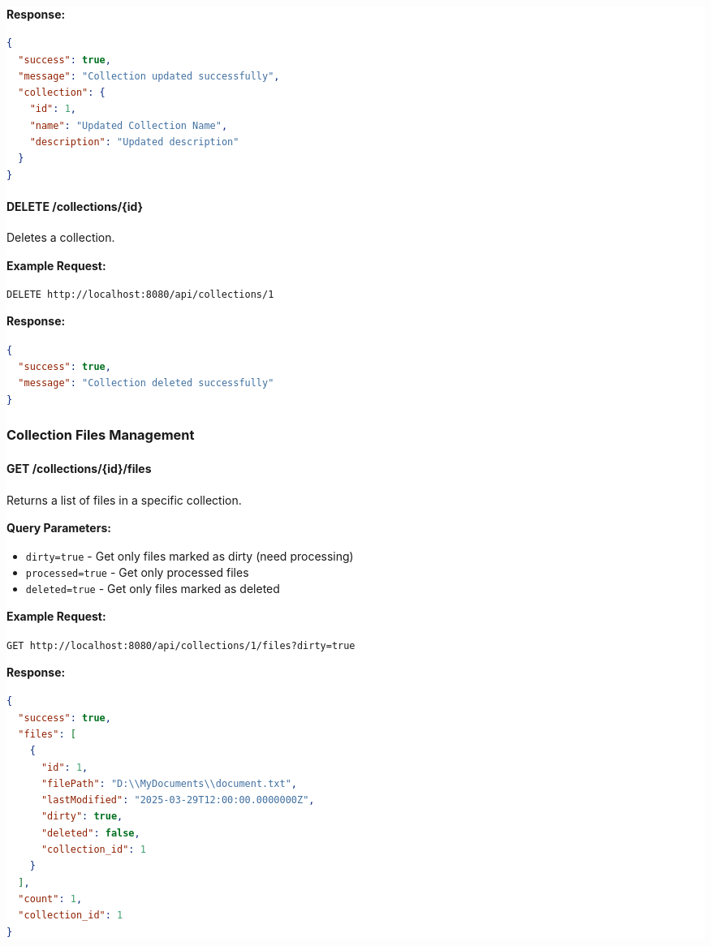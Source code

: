 **Response:**
```json
{
  "success": true,
  "message": "Collection updated successfully",
  "collection": {
    "id": 1,
    "name": "Updated Collection Name",
    "description": "Updated description"
  }
}
```

#### DELETE /collections/{id}

Deletes a collection.

**Example Request:**
```
DELETE http://localhost:8080/api/collections/1
```

**Response:**
```json
{
  "success": true,
  "message": "Collection deleted successfully"
}
```

### Collection Files Management

#### GET /collections/{id}/files

Returns a list of files in a specific collection.

**Query Parameters:**
- `dirty=true` - Get only files marked as dirty (need processing)
- `processed=true` - Get only processed files
- `deleted=true` - Get only files marked as deleted

**Example Request:**
```
GET http://localhost:8080/api/collections/1/files?dirty=true
```

**Response:**
```json
{
  "success": true,
  "files": [
    {
      "id": 1,
      "filePath": "D:\\MyDocuments\\document.txt",
      "lastModified": "2025-03-29T12:00:00.0000000Z",
      "dirty": true,
      "deleted": false,
      "collection_id": 1
    }
  ],
  "count": 1,
  "collection_id": 1
}
```
